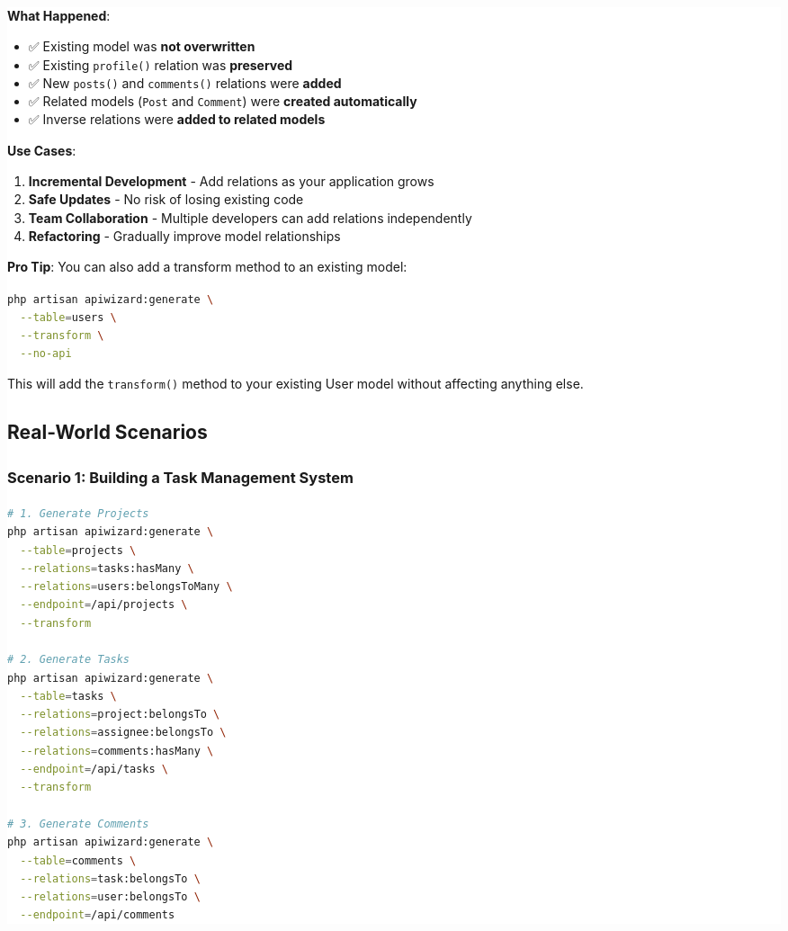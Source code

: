 **What Happened**:
- ✅ Existing model was **not overwritten**
- ✅ Existing `profile()` relation was **preserved**
- ✅ New `posts()` and `comments()` relations were **added**
- ✅ Related models (`Post` and `Comment`) were **created automatically**
- ✅ Inverse relations were **added to related models**

**Use Cases**:
1. **Incremental Development** - Add relations as your application grows
2. **Safe Updates** - No risk of losing existing code
3. **Team Collaboration** - Multiple developers can add relations independently
4. **Refactoring** - Gradually improve model relationships

**Pro Tip**: You can also add a transform method to an existing model:
```bash
php artisan apiwizard:generate \
  --table=users \
  --transform \
  --no-api
```

This will add the `transform()` method to your existing User model without affecting anything else.

## Real-World Scenarios

### Scenario 1: Building a Task Management System

```bash
# 1. Generate Projects
php artisan apiwizard:generate \
  --table=projects \
  --relations=tasks:hasMany \
  --relations=users:belongsToMany \
  --endpoint=/api/projects \
  --transform

# 2. Generate Tasks
php artisan apiwizard:generate \
  --table=tasks \
  --relations=project:belongsTo \
  --relations=assignee:belongsTo \
  --relations=comments:hasMany \
  --endpoint=/api/tasks \
  --transform

# 3. Generate Comments
php artisan apiwizard:generate \
  --table=comments \
  --relations=task:belongsTo \
  --relations=user:belongsTo \
  --endpoint=/api/comments
```
